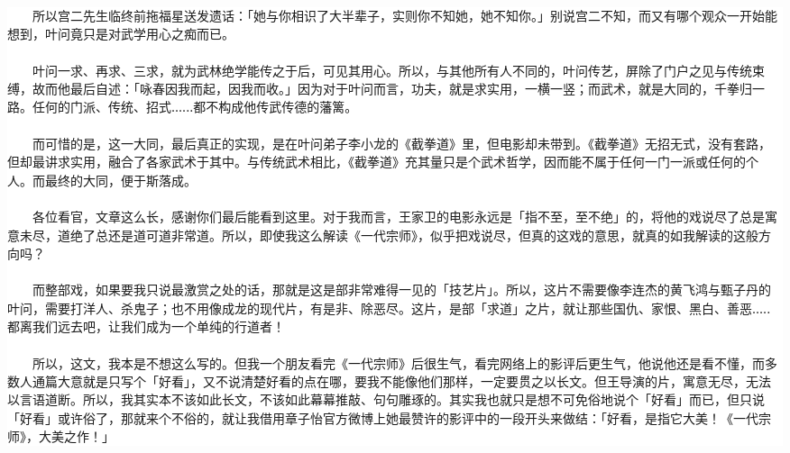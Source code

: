   　　所以宫二先生临终前拖福星送发遗话：「她与你相识了大半辈子，实则你不知她，她不知你。」别说宫二不知，而又有哪个观众一开始能想到，叶问竟只是对武学用心之痴而已。 <br><br>
  　　叶问一求、再求、三求，就为武林绝学能传之于后，可见其用心。所以，与其他所有人不同的，叶问传艺，屏除了门户之见与传统束缚，故而他最后自述：「咏春因我而起，因我而收。」因为对于叶问而言，功夫，就是求实用，一横一竖；而武术，就是大同的，千拳归一路。任何的门派、传统、招式......都不构成他传武传德的藩篱。 <br><br>
  　　而可惜的是，这一大同，最后真正的实现，是在叶问弟子李小龙的《截拳道》里，但电影却未带到。《截拳道》无招无式，没有套路，但却最讲求实用，融合了各家武术于其中。与传统武术相比，《截拳道》充其量只是个武术哲学，因而能不属于任何一门一派或任何的个人。而最终的大同，便于斯落成。 <br><br>
  　　各位看官，文章这么长，感谢你们最后能看到这里。对于我而言，王家卫的电影永远是「指不至，至不绝」的，将他的戏说尽了总是寓意未尽，道绝了总还是道可道非常道。所以，即使我这么解读《一代宗师》，似乎把戏说尽，但真的这戏的意思，就真的如我解读的这般方向吗？ <br><br>
  　　而整部戏，如果要我只说最激赏之处的话，那就是这是部非常难得一见的「技艺片」。所以，这片不需要像李连杰的黄飞鸿与甄子丹的叶问，需要打洋人、杀鬼子；也不用像成龙的现代片，有是非、除恶尽。这片，是部「求道」之片，就让那些国仇、家恨、黑白、善恶.....都离我们远去吧，让我们成为一个单纯的行道者！ <br><br>
  　　所以，这文，我本是不想这么写的。但我一个朋友看完《一代宗师》后很生气，看完网络上的影评后更生气，他说他还是看不懂，而多数人通篇大意就是只写个「好看」，又不说清楚好看的点在哪，要我不能像他们那样，一定要贯之以长文。但王导演的片，寓意无尽，无法以言语道断。所以，我其实本不该如此长文，不该如此幕幕推敲、句句雕琢的。其实我也就只是想不可免俗地说个「好看」而已，但只说「好看」或许俗了，那就来个不俗的，就让我借用章子怡官方微博上她最赞许的影评中的一段开头来做结：「好看，是指它大美！《一代宗师》，大美之作！」</p>
</body>